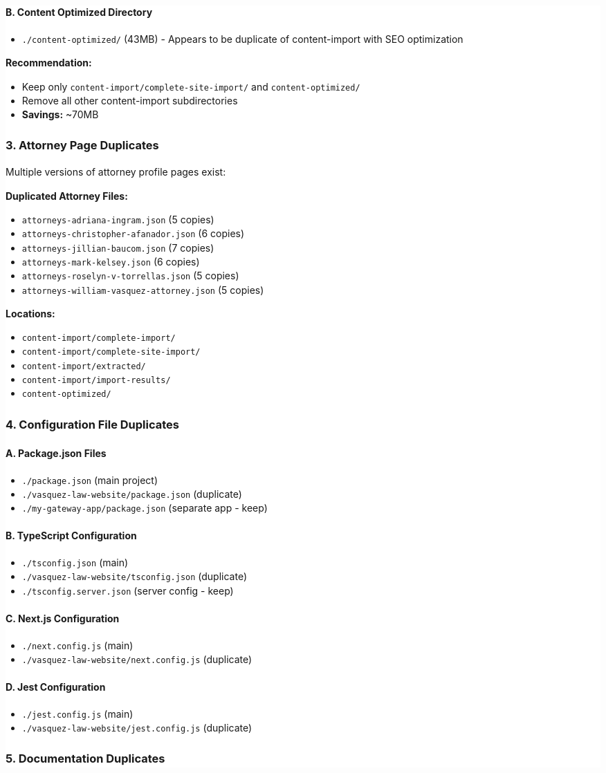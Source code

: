 #### B. Content Optimized Directory

- `./content-optimized/` (43MB) - Appears to be duplicate of content-import with SEO optimization

**Recommendation:**

- Keep only `content-import/complete-site-import/` and `content-optimized/`
- Remove all other content-import subdirectories
- **Savings:** ~70MB

### 3. Attorney Page Duplicates

Multiple versions of attorney profile pages exist:

**Duplicated Attorney Files:**

- `attorneys-adriana-ingram.json` (5 copies)
- `attorneys-christopher-afanador.json` (6 copies)
- `attorneys-jillian-baucom.json` (7 copies)
- `attorneys-mark-kelsey.json` (6 copies)
- `attorneys-roselyn-v-torrellas.json` (5 copies)
- `attorneys-william-vasquez-attorney.json` (5 copies)

**Locations:**

- `content-import/complete-import/`
- `content-import/complete-site-import/`
- `content-import/extracted/`
- `content-import/import-results/`
- `content-optimized/`

### 4. Configuration File Duplicates

#### A. Package.json Files

- `./package.json` (main project)
- `./vasquez-law-website/package.json` (duplicate)
- `./my-gateway-app/package.json` (separate app - keep)

#### B. TypeScript Configuration

- `./tsconfig.json` (main)
- `./vasquez-law-website/tsconfig.json` (duplicate)
- `./tsconfig.server.json` (server config - keep)

#### C. Next.js Configuration

- `./next.config.js` (main)
- `./vasquez-law-website/next.config.js` (duplicate)

#### D. Jest Configuration

- `./jest.config.js` (main)
- `./vasquez-law-website/jest.config.js` (duplicate)

### 5. Documentation Duplicates
